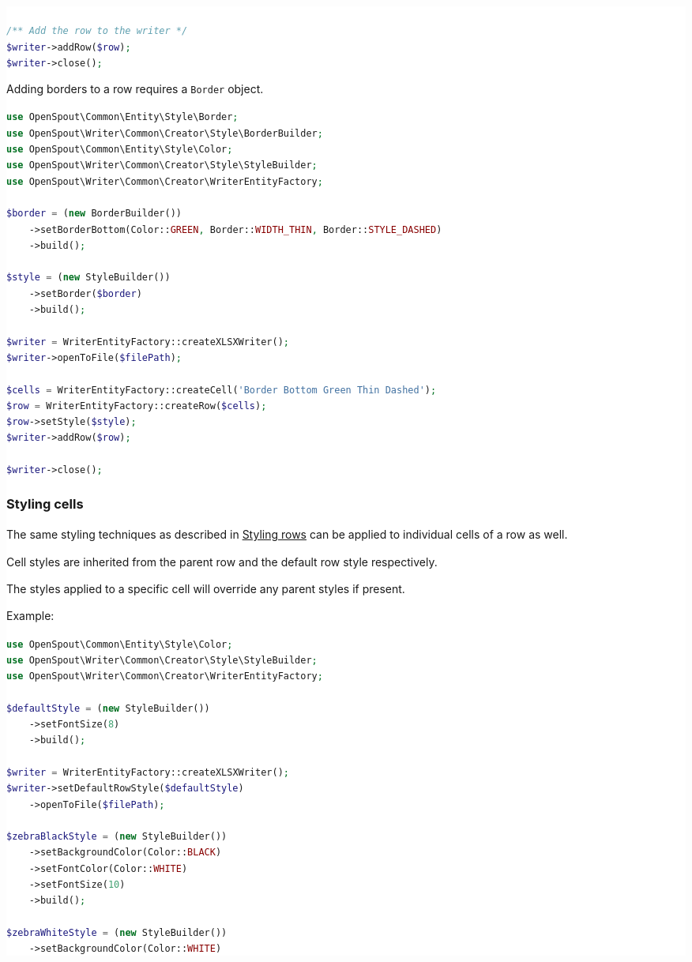```php

/** Add the row to the writer */
$writer->addRow($row);
$writer->close();
```

Adding borders to a row requires a ```Border``` object.

```php
use OpenSpout\Common\Entity\Style\Border;
use OpenSpout\Writer\Common\Creator\Style\BorderBuilder;
use OpenSpout\Common\Entity\Style\Color;
use OpenSpout\Writer\Common\Creator\Style\StyleBuilder;
use OpenSpout\Writer\Common\Creator\WriterEntityFactory;

$border = (new BorderBuilder())
    ->setBorderBottom(Color::GREEN, Border::WIDTH_THIN, Border::STYLE_DASHED)
    ->build();

$style = (new StyleBuilder())
    ->setBorder($border)
    ->build();

$writer = WriterEntityFactory::createXLSXWriter();
$writer->openToFile($filePath);

$cells = WriterEntityFactory::createCell('Border Bottom Green Thin Dashed');
$row = WriterEntityFactory::createRow($cells);
$row->setStyle($style);
$writer->addRow($row);

$writer->close();
```

### Styling cells

The same styling techniques as described in [Styling rows](#styling-rows) can be applied to individual cells of a row as well.

Cell styles are inherited from the parent row and the default row style respectively.

The styles applied to a specific cell will override any parent styles if present.

Example:

```php
use OpenSpout\Common\Entity\Style\Color;
use OpenSpout\Writer\Common\Creator\Style\StyleBuilder;
use OpenSpout\Writer\Common\Creator\WriterEntityFactory;

$defaultStyle = (new StyleBuilder())
    ->setFontSize(8)
    ->build();

$writer = WriterEntityFactory::createXLSXWriter();
$writer->setDefaultRowStyle($defaultStyle)
    ->openToFile($filePath);

$zebraBlackStyle = (new StyleBuilder())
    ->setBackgroundColor(Color::BLACK)
    ->setFontColor(Color::WHITE)
    ->setFontSize(10)
    ->build();

$zebraWhiteStyle = (new StyleBuilder())
    ->setBackgroundColor(Color::WHITE)
```